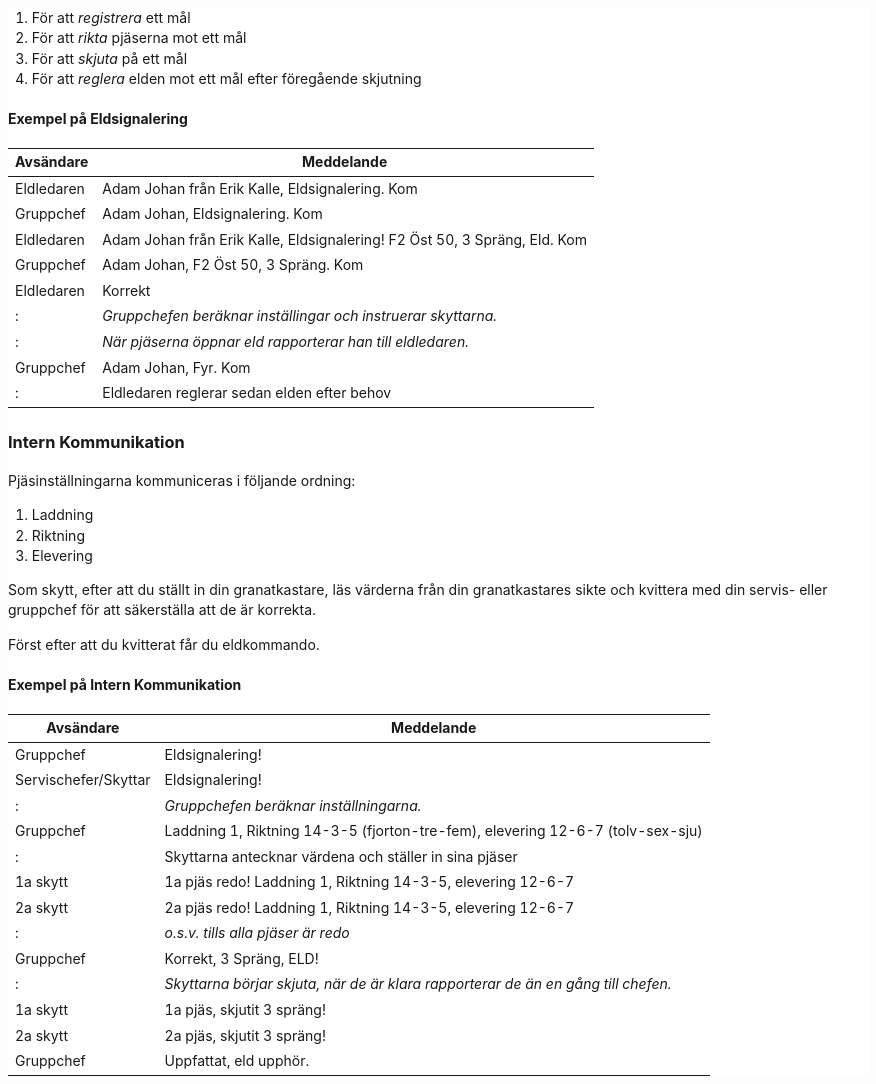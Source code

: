 1. För att *registrera* ett mål
2. För att *rikta* pjäserna mot ett mål
3. För att *skjuta* på ett mål
4. För att *reglera* elden mot ett mål efter föregående skjutning

#### Exempel på Eldsignalering

| Avsändare | Meddelande |
| --- | --- |
| Eldledaren | Adam Johan från Erik Kalle, Eldsignalering. Kom |
| Gruppchef | Adam Johan, Eldsignalering. Kom |
| Eldledaren | Adam Johan från Erik Kalle, Eldsignalering! F2 Öst 50, 3 Spräng, Eld. Kom |
| Gruppchef | Adam Johan, F2 Öst 50, 3 Spräng. Kom |
| Eldledaren | Korrekt |
| : | _Gruppchefen beräknar inställingar och instruerar skyttarna._ |
| : | _När pjäserna öppnar eld  rapporterar han till eldledaren._ |
| Gruppchef | Adam Johan, Fyr. Kom |
| : | Eldledaren reglerar sedan elden efter behov |

### Intern Kommunikation

Pjäsinställningarna kommuniceras i följande ordning:

1. Laddning
2. Riktning
3. Elevering

Som skytt, efter att du ställt in din granatkastare, läs värderna från din granatkastares sikte och kvittera med din servis- eller gruppchef för att säkerställa att de är korrekta.

Först efter att du kvitterat får du eldkommando.

#### Exempel på Intern Kommunikation

| Avsändare | Meddelande |
| --- | --- |
| Gruppchef | Eldsignalering! |
| Servischefer/Skyttar | Eldsignalering! |
| : | _Gruppchefen beräknar inställningarna._ |
| Gruppchef | Laddning 1, Riktning 14-3-5 (fjorton-tre-fem), elevering 12-6-7 (tolv-sex-sju) |
| : | Skyttarna antecknar värdena och ställer in sina pjäser |
| 1a skytt | 1a pjäs redo! Laddning 1, Riktning 14-3-5, elevering 12-6-7 |
| 2a skytt | 2a pjäs redo! Laddning 1, Riktning 14-3-5, elevering 12-6-7 |
| : | _o.s.v. tills alla pjäser är redo_ |
| Gruppchef | Korrekt, 3 Spräng, ELD! |
| : | _Skyttarna börjar skjuta, när de är klara rapporterar de än en gång till chefen._ |
| 1a skytt | 1a pjäs, skjutit 3 spräng! |
| 2a skytt | 2a pjäs, skjutit 3 spräng! |
| Gruppchef | Uppfattat, eld upphör. |
